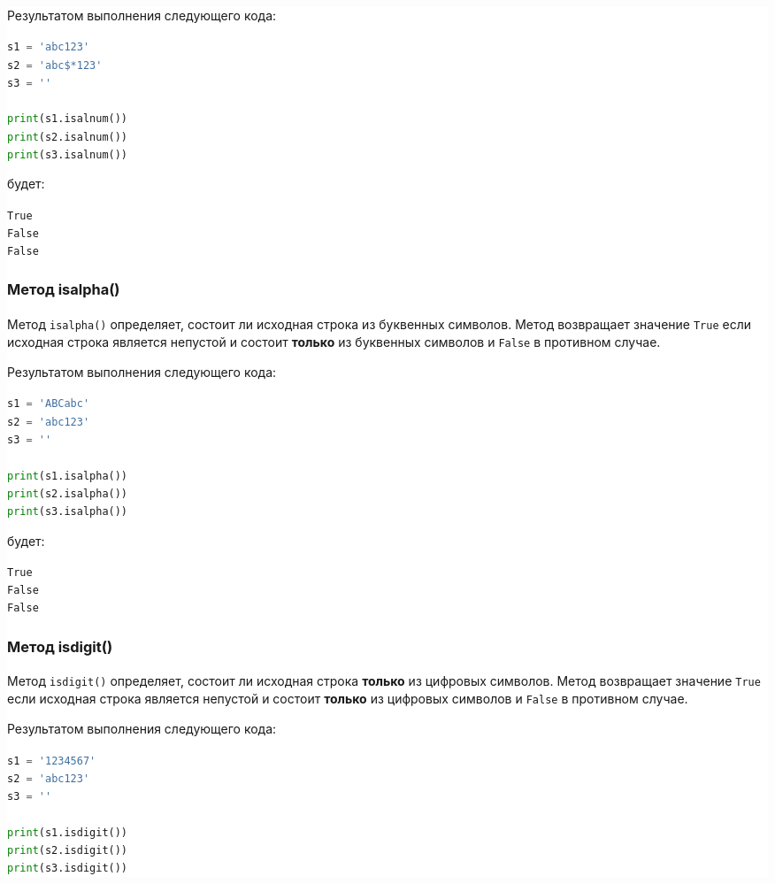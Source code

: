 Результатом выполнения следующего кода:

```python
s1 = 'abc123'
s2 = 'abc$*123'
s3 = ''

print(s1.isalnum())
print(s2.isalnum())
print(s3.isalnum())
```

будет:

```no-highlight
True
False
False
```

### Метод isalpha()

Метод `isalpha()` определяет, состоит ли исходная строка из буквенных символов. Метод возвращает значение `True` если исходная строка является непустой и состоит **только** из буквенных символов и `False` в противном случае.

Результатом выполнения следующего кода:

```python
s1 = 'ABCabc'
s2 = 'abc123'
s3 = ''

print(s1.isalpha())
print(s2.isalpha())
print(s3.isalpha())
```

будет:

```no-highlight
True
False
False
```

### Метод isdigit()

Метод `isdigit()` определяет, состоит ли исходная строка **только** из цифровых символов. Метод возвращает значение `True` если исходная строка является непустой и состоит **только** из цифровых символов и `False` в противном случае.

Результатом выполнения следующего кода:

```python
s1 = '1234567'
s2 = 'abc123'
s3 = ''

print(s1.isdigit())
print(s2.isdigit())
print(s3.isdigit())
```
